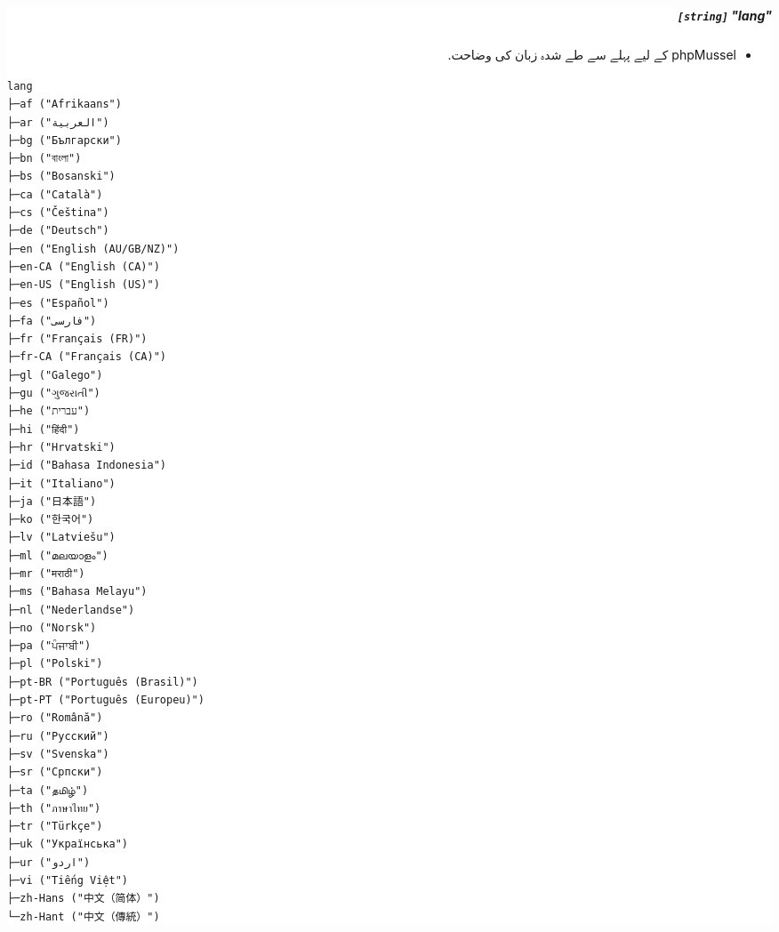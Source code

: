 ##### <div dir="rtl">"lang" <code dir="ltr">[string]</code><br /></div>
<div dir="rtl"><ul><li>phpMussel کے لیے پہلے سے طے شدہ زبان کی وضاحت.</li></ul></div>

```
lang
├─af ("Afrikaans")
├─ar ("العربية")
├─bg ("Български")
├─bn ("বাংলা")
├─bs ("Bosanski")
├─ca ("Català")
├─cs ("Čeština")
├─de ("Deutsch")
├─en ("English (AU/GB/NZ)")
├─en-CA ("English (CA)")
├─en-US ("English (US)")
├─es ("Español")
├─fa ("فارسی")
├─fr ("Français (FR)")
├─fr-CA ("Français (CA)")
├─gl ("Galego")
├─gu ("ગુજરાતી")
├─he ("עברית")
├─hi ("हिंदी")
├─hr ("Hrvatski")
├─id ("Bahasa Indonesia")
├─it ("Italiano")
├─ja ("日本語")
├─ko ("한국어")
├─lv ("Latviešu")
├─ml ("മലയാളം")
├─mr ("मराठी")
├─ms ("Bahasa Melayu")
├─nl ("Nederlandse")
├─no ("Norsk")
├─pa ("ਪੰਜਾਬੀ")
├─pl ("Polski")
├─pt-BR ("Português (Brasil)")
├─pt-PT ("Português (Europeu)")
├─ro ("Română")
├─ru ("Русский")
├─sv ("Svenska")
├─sr ("Српски")
├─ta ("தமிழ்")
├─th ("ภาษาไทย")
├─tr ("Türkçe")
├─uk ("Українська")
├─ur ("اردو")
├─vi ("Tiếng Việt")
├─zh-Hans ("中文（简体）")
└─zh-Hant ("中文（傳統）")
```
